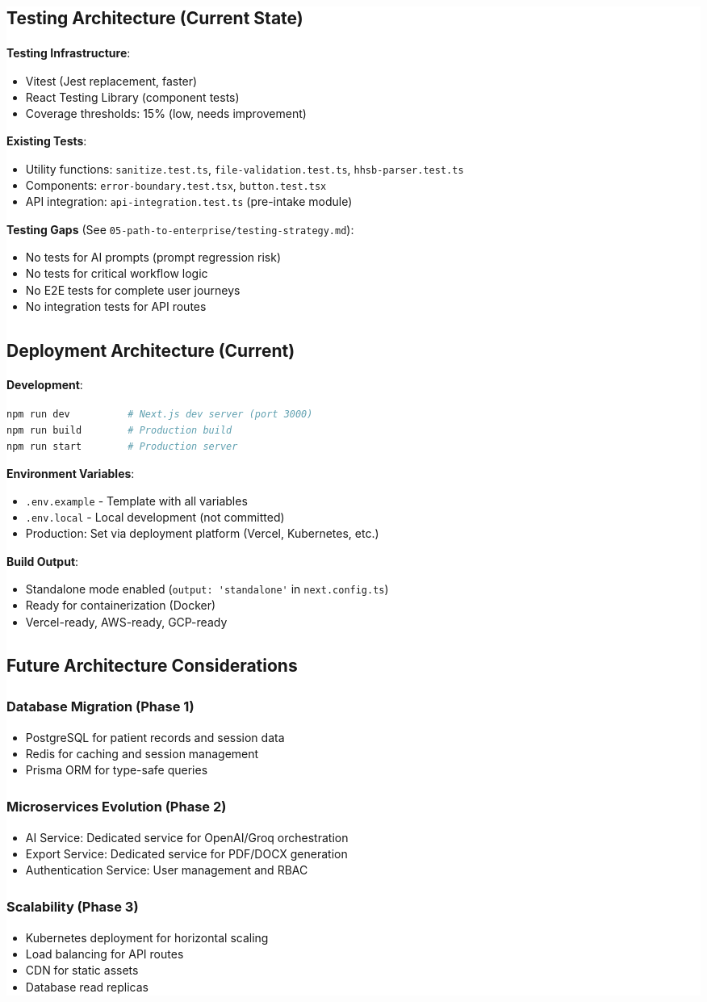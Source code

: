 ## Testing Architecture (Current State)

**Testing Infrastructure**:
- Vitest (Jest replacement, faster)
- React Testing Library (component tests)
- Coverage thresholds: 15% (low, needs improvement)

**Existing Tests**:
- Utility functions: `sanitize.test.ts`, `file-validation.test.ts`, `hhsb-parser.test.ts`
- Components: `error-boundary.test.tsx`, `button.test.tsx`
- API integration: `api-integration.test.ts` (pre-intake module)

**Testing Gaps** (See `05-path-to-enterprise/testing-strategy.md`):
- No tests for AI prompts (prompt regression risk)
- No tests for critical workflow logic
- No E2E tests for complete user journeys
- No integration tests for API routes

## Deployment Architecture (Current)

**Development**:
```bash
npm run dev          # Next.js dev server (port 3000)
npm run build        # Production build
npm run start        # Production server
```

**Environment Variables**:
- `.env.example` - Template with all variables
- `.env.local` - Local development (not committed)
- Production: Set via deployment platform (Vercel, Kubernetes, etc.)

**Build Output**:
- Standalone mode enabled (`output: 'standalone'` in `next.config.ts`)
- Ready for containerization (Docker)
- Vercel-ready, AWS-ready, GCP-ready

## Future Architecture Considerations

### Database Migration (Phase 1)
- PostgreSQL for patient records and session data
- Redis for caching and session management
- Prisma ORM for type-safe queries

### Microservices Evolution (Phase 2)
- AI Service: Dedicated service for OpenAI/Groq orchestration
- Export Service: Dedicated service for PDF/DOCX generation
- Authentication Service: User management and RBAC

### Scalability (Phase 3)
- Kubernetes deployment for horizontal scaling
- Load balancing for API routes
- CDN for static assets
- Database read replicas
